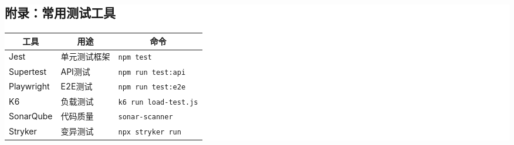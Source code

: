 
## 附录：常用测试工具

| 工具 | 用途 | 命令 |
|------|------|------|
| Jest | 单元测试框架 | `npm test` |
| Supertest | API测试 | `npm run test:api` |
| Playwright | E2E测试 | `npm run test:e2e` |
| K6 | 负载测试 | `k6 run load-test.js` |
| SonarQube | 代码质量 | `sonar-scanner` |
| Stryker | 变异测试 | `npx stryker run` |
